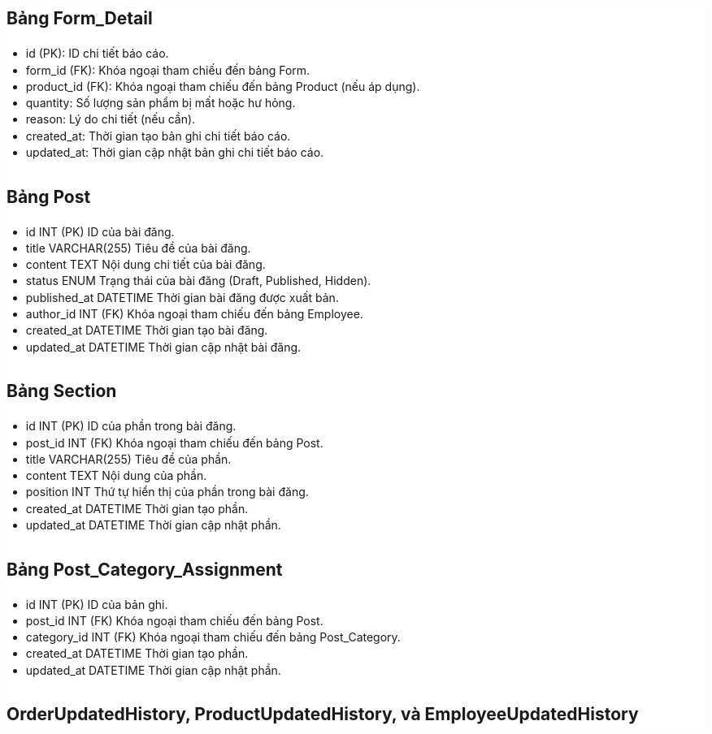 ## Bảng Form_Detail

- id (PK): ID chi tiết báo cáo.
- form_id (FK): Khóa ngoại tham chiếu đến bảng Form.
- product_id (FK): Khóa ngoại tham chiếu đến bảng Product (nếu áp dụng).
- quantity: Số lượng sản phẩm bị mất hoặc hư hỏng.
- reason: Lý do chi tiết (nếu cần).
- created_at: Thời gian tạo bản ghi chi tiết báo cáo.
- updated_at: Thời gian cập nhật bản ghi chi tiết báo cáo.

## Bảng Post

- id INT (PK) ID của bài đăng.
- title VARCHAR(255) Tiêu đề của bài đăng.
- content TEXT Nội dung chi tiết của bài đăng.
- status ENUM Trạng thái của bài đăng (Draft, Published, Hidden).
- published_at DATETIME Thời gian bài đăng được xuất bản.
- author_id INT (FK) Khóa ngoại tham chiếu đến bảng Employee.
- created_at DATETIME Thời gian tạo bài đăng.
- updated_at DATETIME Thời gian cập nhật bài đăng.

## Bảng Section

- id INT (PK) ID của phần trong bài đăng.
- post_id INT (FK) Khóa ngoại tham chiếu đến bảng Post.
- title VARCHAR(255) Tiêu đề của phần.
- content TEXT Nội dung của phần.
- position INT Thứ tự hiển thị của phần trong bài đăng.
- created_at DATETIME Thời gian tạo phần.
- updated_at DATETIME Thời gian cập nhật phần.

## Bảng Post_Category_Assignment

- id INT (PK) ID của bản ghi.
- post_id INT (FK) Khóa ngoại tham chiếu đến bảng Post.
- category_id INT (FK) Khóa ngoại tham chiếu đến bảng Post_Category.
- created_at DATETIME Thời gian tạo phần.
- updated_at DATETIME Thời gian cập nhật phần.

## OrderUpdatedHistory, ProductUpdatedHistory, và EmployeeUpdatedHistory
